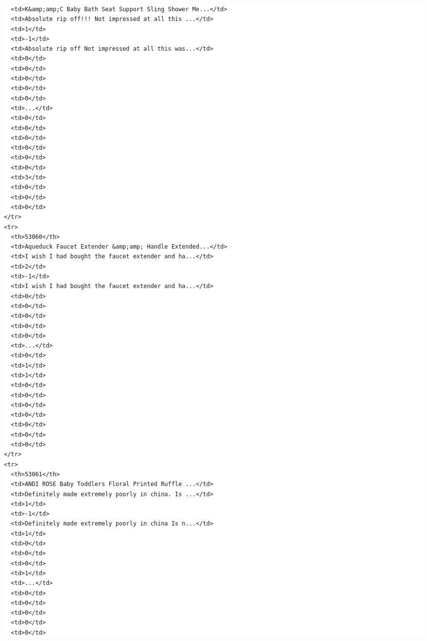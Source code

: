       <td>K&amp;amp;C Baby Bath Seat Support Sling Shower Me...</td>
      <td>Absolute rip off!!! Not impressed at all this ...</td>
      <td>1</td>
      <td>-1</td>
      <td>Absolute rip off Not impressed at all this was...</td>
      <td>0</td>
      <td>0</td>
      <td>0</td>
      <td>0</td>
      <td>0</td>
      <td>...</td>
      <td>0</td>
      <td>0</td>
      <td>0</td>
      <td>0</td>
      <td>0</td>
      <td>0</td>
      <td>3</td>
      <td>0</td>
      <td>0</td>
      <td>0</td>
    </tr>
    <tr>
      <th>53060</th>
      <td>Aqueduck Faucet Extender &amp;amp; Handle Extended...</td>
      <td>I wish I had bought the faucet extender and ha...</td>
      <td>2</td>
      <td>-1</td>
      <td>I wish I had bought the faucet extender and ha...</td>
      <td>0</td>
      <td>0</td>
      <td>0</td>
      <td>0</td>
      <td>0</td>
      <td>...</td>
      <td>0</td>
      <td>1</td>
      <td>1</td>
      <td>0</td>
      <td>0</td>
      <td>0</td>
      <td>0</td>
      <td>0</td>
      <td>0</td>
      <td>0</td>
    </tr>
    <tr>
      <th>53061</th>
      <td>ANDI ROSE Baby Toddlers Floral Printed Ruffle ...</td>
      <td>Definitely made extremely poorly in china. Is ...</td>
      <td>1</td>
      <td>-1</td>
      <td>Definitely made extremely poorly in china Is n...</td>
      <td>1</td>
      <td>0</td>
      <td>0</td>
      <td>0</td>
      <td>1</td>
      <td>...</td>
      <td>0</td>
      <td>0</td>
      <td>0</td>
      <td>0</td>
      <td>0</td>
